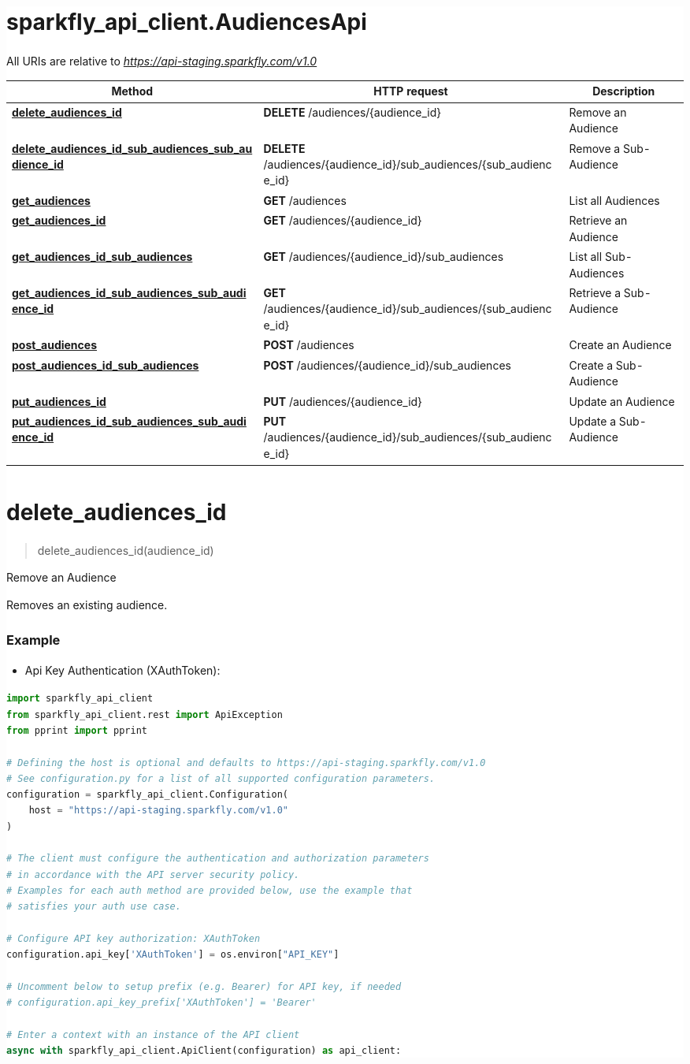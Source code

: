 # sparkfly_api_client.AudiencesApi

All URIs are relative to *https://api-staging.sparkfly.com/v1.0*

Method | HTTP request | Description
------------- | ------------- | -------------
[**delete_audiences_id**](AudiencesApi.md#delete_audiences_id) | **DELETE** /audiences/{audience_id} | Remove an Audience
[**delete_audiences_id_sub_audiences_sub_audience_id**](AudiencesApi.md#delete_audiences_id_sub_audiences_sub_audience_id) | **DELETE** /audiences/{audience_id}/sub_audiences/{sub_audience_id} | Remove a Sub-Audience
[**get_audiences**](AudiencesApi.md#get_audiences) | **GET** /audiences | List all Audiences
[**get_audiences_id**](AudiencesApi.md#get_audiences_id) | **GET** /audiences/{audience_id} | Retrieve an Audience
[**get_audiences_id_sub_audiences**](AudiencesApi.md#get_audiences_id_sub_audiences) | **GET** /audiences/{audience_id}/sub_audiences | List all Sub-Audiences
[**get_audiences_id_sub_audiences_sub_audience_id**](AudiencesApi.md#get_audiences_id_sub_audiences_sub_audience_id) | **GET** /audiences/{audience_id}/sub_audiences/{sub_audience_id} | Retrieve a Sub-Audience
[**post_audiences**](AudiencesApi.md#post_audiences) | **POST** /audiences | Create an Audience
[**post_audiences_id_sub_audiences**](AudiencesApi.md#post_audiences_id_sub_audiences) | **POST** /audiences/{audience_id}/sub_audiences | Create a Sub-Audience
[**put_audiences_id**](AudiencesApi.md#put_audiences_id) | **PUT** /audiences/{audience_id} | Update an Audience
[**put_audiences_id_sub_audiences_sub_audience_id**](AudiencesApi.md#put_audiences_id_sub_audiences_sub_audience_id) | **PUT** /audiences/{audience_id}/sub_audiences/{sub_audience_id} | Update a Sub-Audience


# **delete_audiences_id**
> delete_audiences_id(audience_id)

Remove an Audience

Removes an existing audience.

### Example

* Api Key Authentication (XAuthToken):

```python
import sparkfly_api_client
from sparkfly_api_client.rest import ApiException
from pprint import pprint

# Defining the host is optional and defaults to https://api-staging.sparkfly.com/v1.0
# See configuration.py for a list of all supported configuration parameters.
configuration = sparkfly_api_client.Configuration(
    host = "https://api-staging.sparkfly.com/v1.0"
)

# The client must configure the authentication and authorization parameters
# in accordance with the API server security policy.
# Examples for each auth method are provided below, use the example that
# satisfies your auth use case.

# Configure API key authorization: XAuthToken
configuration.api_key['XAuthToken'] = os.environ["API_KEY"]

# Uncomment below to setup prefix (e.g. Bearer) for API key, if needed
# configuration.api_key_prefix['XAuthToken'] = 'Bearer'

# Enter a context with an instance of the API client
async with sparkfly_api_client.ApiClient(configuration) as api_client:
```